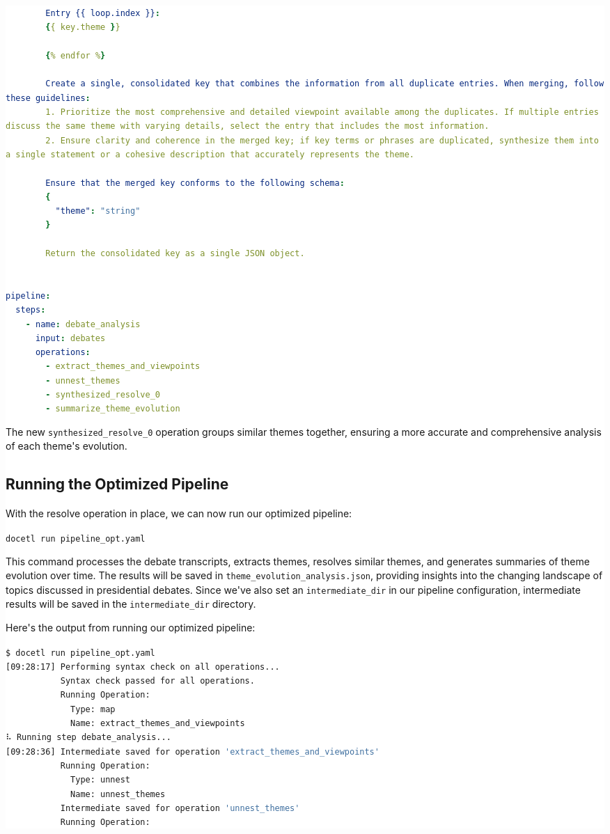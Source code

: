 ```yaml
        Entry {{ loop.index }}:
        {{ key.theme }}

        {% endfor %}

        Create a single, consolidated key that combines the information from all duplicate entries. When merging, follow these guidelines:
        1. Prioritize the most comprehensive and detailed viewpoint available among the duplicates. If multiple entries discuss the same theme with varying details, select the entry that includes the most information.
        2. Ensure clarity and coherence in the merged key; if key terms or phrases are duplicated, synthesize them into a single statement or a cohesive description that accurately represents the theme.

        Ensure that the merged key conforms to the following schema:
        {
          "theme": "string"
        }

        Return the consolidated key as a single JSON object.


pipeline:
  steps:
    - name: debate_analysis
      input: debates
      operations:
        - extract_themes_and_viewpoints
        - unnest_themes
        - synthesized_resolve_0
        - summarize_theme_evolution
```

The new `synthesized_resolve_0` operation groups similar themes together, ensuring a more accurate and comprehensive analysis of each theme's evolution.

## Running the Optimized Pipeline

With the resolve operation in place, we can now run our optimized pipeline:

```bash
docetl run pipeline_opt.yaml
```

This command processes the debate transcripts, extracts themes, resolves similar themes, and generates summaries of theme evolution over time. The results will be saved in `theme_evolution_analysis.json`, providing insights into the changing landscape of topics discussed in presidential debates. Since we've also set an `intermediate_dir` in our pipeline configuration, intermediate results will be saved in the `intermediate_dir` directory.

Here's the output from running our optimized pipeline:

```bash
$ docetl run pipeline_opt.yaml
[09:28:17] Performing syntax check on all operations...
           Syntax check passed for all operations.
           Running Operation:
             Type: map
             Name: extract_themes_and_viewpoints
⠧ Running step debate_analysis...
[09:28:36] Intermediate saved for operation 'extract_themes_and_viewpoints'
           Running Operation:
             Type: unnest
             Name: unnest_themes
           Intermediate saved for operation 'unnest_themes'
           Running Operation:
```